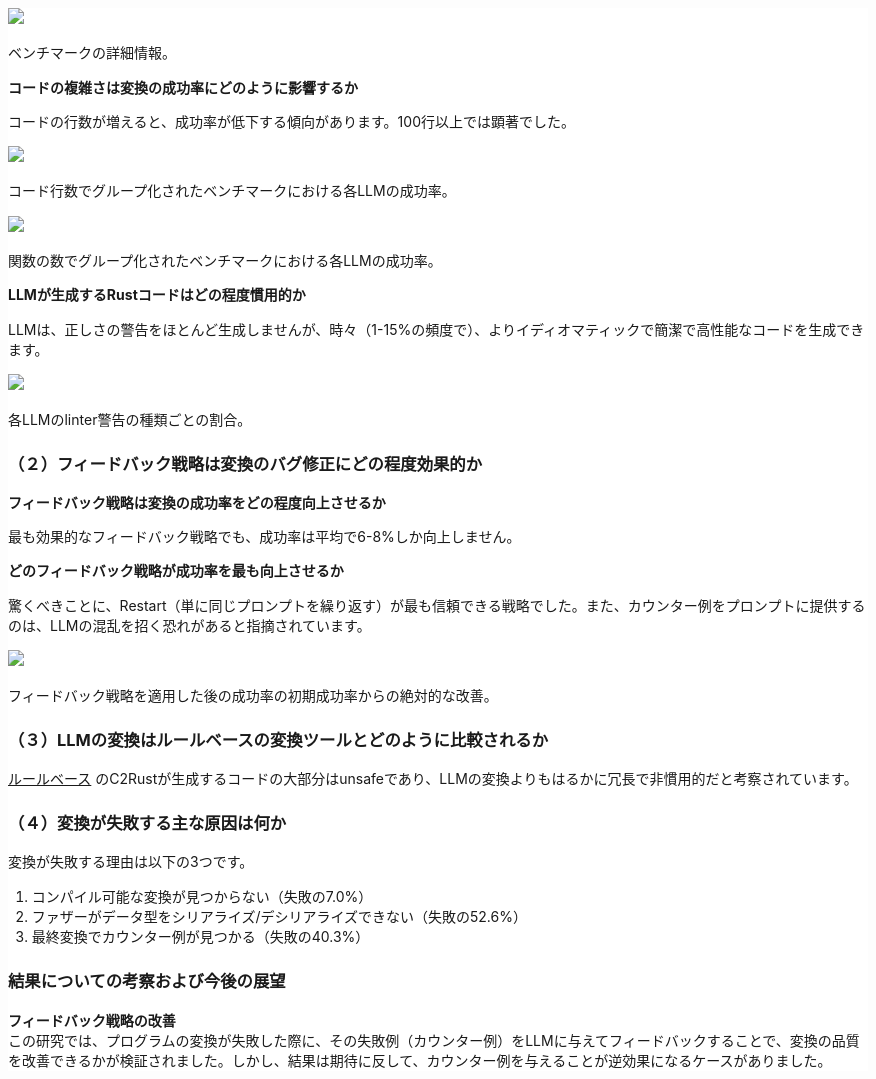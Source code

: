![](https://ai-data-base.com/wp-content/uploads/2024/05/AIDB_69610_10.png)

ベンチマークの詳細情報。

**コードの複雑さは変換の成功率にどのように影響するか**

コードの行数が増えると、成功率が低下する傾向があります。100行以上では顕著でした。

![](https://ai-data-base.com/wp-content/uploads/2024/05/AIDB_69610_12.png)

コード行数でグループ化されたベンチマークにおける各LLMの成功率。

![](https://ai-data-base.com/wp-content/uploads/2024/05/AIDB_69610_13.png)

関数の数でグループ化されたベンチマークにおける各LLMの成功率。

**LLMが生成するRustコードはどの程度慣用的か**

LLMは、正しさの警告をほとんど生成しませんが、時々（1-15%の頻度で）、よりイディオマティックで簡潔で高性能なコードを生成できます。

![](https://ai-data-base.com/wp-content/uploads/2024/05/AIDB_69610_14.png)

各LLMのlinter警告の種類ごとの割合。

### （２）フィードバック戦略は変換のバグ修正にどの程度効果的か

**フィードバック戦略は変換の成功率をどの程度向上させるか**

最も効果的なフィードバック戦略でも、成功率は平均で6-8%しか向上しません。

**どのフィードバック戦略が成功率を最も向上させるか**

驚くべきことに、Restart（単に同じプロンプトを繰り返す）が最も信頼できる戦略でした。また、カウンター例をプロンプトに提供するのは、LLMの混乱を招く恐れがあると指摘されています。

![](https://ai-data-base.com/wp-content/uploads/2024/05/AIDB_69610_15.png)

フィードバック戦略を適用した後の成功率の初期成功率からの絶対的な改善。

### （３）LLMの変換はルールベースの変換ツールとどのように比較されるか

[ルールベース](https://ai-data-base.com/archives/26614 "ルールベース") のC2Rustが生成するコードの大部分はunsafeであり、LLMの変換よりもはるかに冗長で非慣用的だと考察されています。

### （４）変換が失敗する主な原因は何か

変換が失敗する理由は以下の3つです。

1. コンパイル可能な変換が見つからない（失敗の7.0%）
2. ファザーがデータ型をシリアライズ/デシリアライズできない（失敗の52.6%）
3. 最終変換でカウンター例が見つかる（失敗の40.3%）

### 結果についての考察および今後の展望

**フィードバック戦略の改善**  
この研究では、プログラムの変換が失敗した際に、その失敗例（カウンター例）をLLMに与えてフィードバックすることで、変換の品質を改善できるかが検証されました。しかし、結果は期待に反して、カウンター例を与えることが逆効果になるケースがありました。
